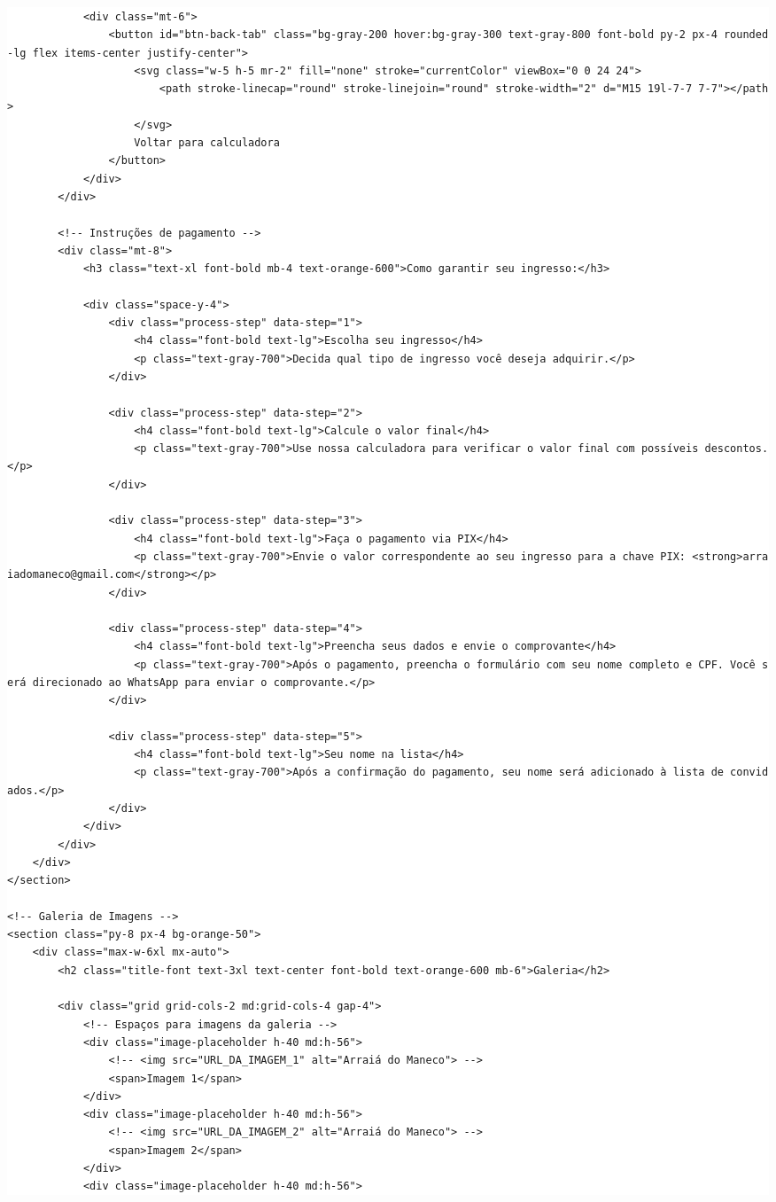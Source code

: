                 <div class="mt-6">
                    <button id="btn-back-tab" class="bg-gray-200 hover:bg-gray-300 text-gray-800 font-bold py-2 px-4 rounded-lg flex items-center justify-center">
                        <svg class="w-5 h-5 mr-2" fill="none" stroke="currentColor" viewBox="0 0 24 24">
                            <path stroke-linecap="round" stroke-linejoin="round" stroke-width="2" d="M15 19l-7-7 7-7"></path>
                        </svg>
                        Voltar para calculadora
                    </button>
                </div>
            </div>
            
            <!-- Instruções de pagamento -->
            <div class="mt-8">
                <h3 class="text-xl font-bold mb-4 text-orange-600">Como garantir seu ingresso:</h3>
                
                <div class="space-y-4">
                    <div class="process-step" data-step="1">
                        <h4 class="font-bold text-lg">Escolha seu ingresso</h4>
                        <p class="text-gray-700">Decida qual tipo de ingresso você deseja adquirir.</p>
                    </div>
                    
                    <div class="process-step" data-step="2">
                        <h4 class="font-bold text-lg">Calcule o valor final</h4>
                        <p class="text-gray-700">Use nossa calculadora para verificar o valor final com possíveis descontos.</p>
                    </div>
                    
                    <div class="process-step" data-step="3">
                        <h4 class="font-bold text-lg">Faça o pagamento via PIX</h4>
                        <p class="text-gray-700">Envie o valor correspondente ao seu ingresso para a chave PIX: <strong>arraiadomaneco@gmail.com</strong></p>
                    </div>
                    
                    <div class="process-step" data-step="4">
                        <h4 class="font-bold text-lg">Preencha seus dados e envie o comprovante</h4>
                        <p class="text-gray-700">Após o pagamento, preencha o formulário com seu nome completo e CPF. Você será direcionado ao WhatsApp para enviar o comprovante.</p>
                    </div>
                    
                    <div class="process-step" data-step="5">
                        <h4 class="font-bold text-lg">Seu nome na lista</h4>
                        <p class="text-gray-700">Após a confirmação do pagamento, seu nome será adicionado à lista de convidados.</p>
                    </div>
                </div>
            </div>
        </div>
    </section>

    <!-- Galeria de Imagens -->
    <section class="py-8 px-4 bg-orange-50">
        <div class="max-w-6xl mx-auto">
            <h2 class="title-font text-3xl text-center font-bold text-orange-600 mb-6">Galeria</h2>
            
            <div class="grid grid-cols-2 md:grid-cols-4 gap-4">
                <!-- Espaços para imagens da galeria -->
                <div class="image-placeholder h-40 md:h-56">
                    <!-- <img src="URL_DA_IMAGEM_1" alt="Arraiá do Maneco"> -->
                    <span>Imagem 1</span>
                </div>
                <div class="image-placeholder h-40 md:h-56">
                    <!-- <img src="URL_DA_IMAGEM_2" alt="Arraiá do Maneco"> -->
                    <span>Imagem 2</span>
                </div>
                <div class="image-placeholder h-40 md:h-56">